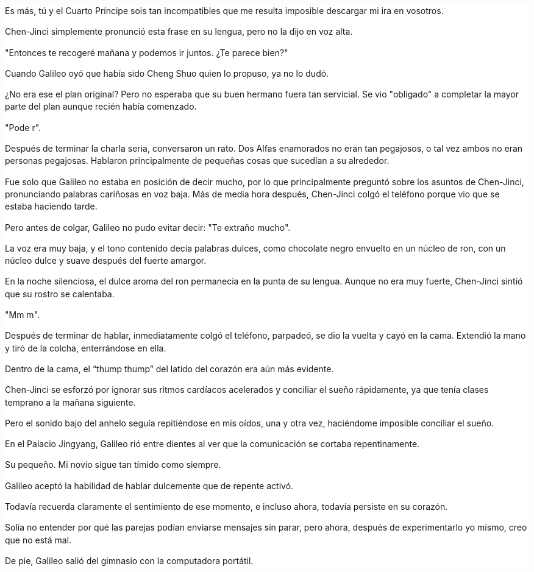 Es más, tú y el Cuarto Príncipe sois tan incompatibles que me resulta imposible descargar mi ira en vosotros.

Chen-Jinci simplemente pronunció esta frase en su lengua, pero no la dijo en voz alta.

"Entonces te recogeré mañana y podemos ir juntos. ¿Te parece bien?"

Cuando Galileo oyó que había sido Cheng Shuo quien lo propuso, ya no lo dudó.

¿No era ese el plan original? Pero no esperaba que su buen hermano fuera tan servicial. Se vio "obligado" a completar la mayor parte del plan aunque recién había comenzado.

"Pode r".

Después de terminar la charla seria, conversaron un rato. Dos Alfas enamorados no eran tan pegajosos, o tal vez ambos no eran personas pegajosas. Hablaron principalmente de pequeñas cosas que sucedían a su alrededor.

Fue solo que Galileo no estaba en posición de decir mucho, por lo que principalmente preguntó sobre los asuntos de Chen-Jinci, pronunciando palabras cariñosas en voz baja. Más de media hora después, Chen-Jinci colgó el teléfono porque vio que se estaba haciendo tarde.

Pero antes de colgar, Galileo no pudo evitar decir: "Te extraño mucho".

La voz era muy baja, y el tono contenido decía palabras dulces, como chocolate negro envuelto en un núcleo de ron, con un núcleo dulce y suave después del fuerte amargor.

En la noche silenciosa, el dulce aroma del ron permanecía en la punta de su lengua. Aunque no era muy fuerte, Chen-Jinci sintió que su rostro se calentaba.

"Mm m".

Después de terminar de hablar, inmediatamente colgó el teléfono, parpadeó, se dio la vuelta y cayó en la cama. Extendió la mano y tiró de la colcha, enterrándose en ella.

Dentro de la cama, el “thump thump” del latido del corazón era aún más evidente.

Chen-Jinci se esforzó por ignorar sus ritmos cardíacos acelerados y conciliar el sueño rápidamente, ya que tenía clases temprano a la mañana siguiente.

Pero el sonido bajo del anhelo seguía repitiéndose en mis oídos, una y otra vez, haciéndome imposible conciliar el sueño.

En el Palacio Jingyang, Galileo rió entre dientes al ver que la comunicación se cortaba repentinamente.

Su pequeño. Mi novio sigue tan tímido como siempre.

Galileo aceptó la habilidad de hablar dulcemente que de repente activó.

Todavía recuerda claramente el sentimiento de ese momento, e incluso ahora, todavía persiste en su corazón.

Solía no entender por qué las parejas podían enviarse mensajes sin parar, pero ahora, después de experimentarlo yo mismo, creo que no está mal.

De pie, Galileo salió del gimnasio con la computadora portátil.





